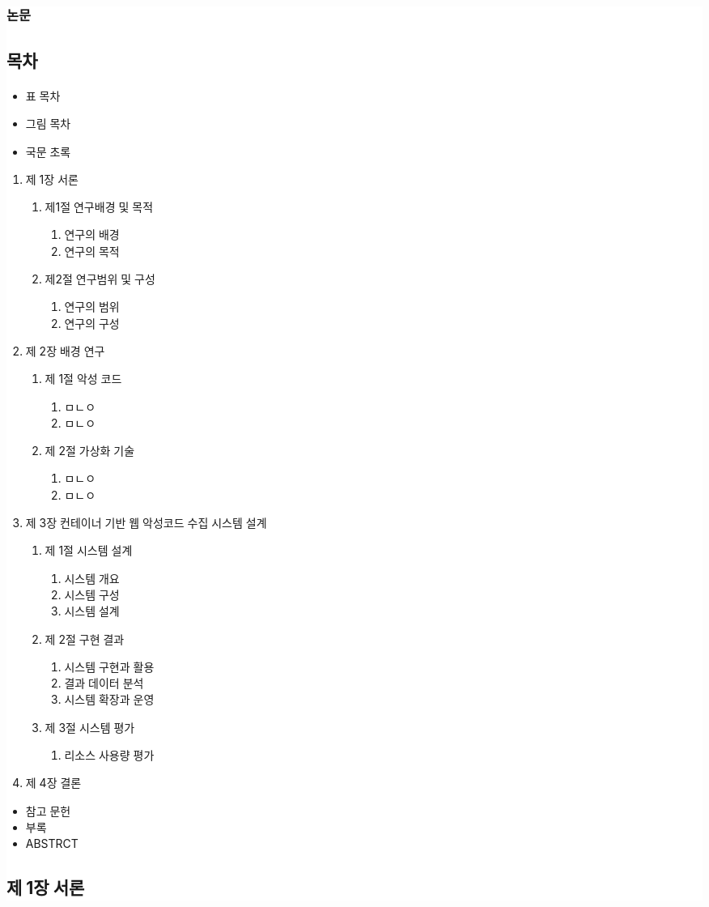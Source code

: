 ### 논문




## 목차

+ 표 목차

+ 그림 목차

+ 국문 초록

1. 제 1장 서론
    1. 제1절 연구배경 및 목적
        1. 연구의 배경
        2. 연구의 목적

    2. 제2절 연구범위 및 구성
        1. 연구의 범위
        2. 연구의 구성

2. 제 2장 배경 연구
    1. 제 1절 악성 코드
        1. ㅁㄴㅇ
        2. ㅁㄴㅇ

    2. 제 2절 가상화 기술
        1. ㅁㄴㅇ
        2. ㅁㄴㅇ



3. 제 3장 컨테이너 기반 웹 악성코드 수집 시스템 설계
    1. 제 1절 시스템 설계
        1. 시스템 개요
        2. 시스템 구성
        3. 시스템 설계

    2. 제 2절 구현 결과
        1. 시스템 구현과 활용
        2. 결과 데이터 분석
        3. 시스템 확장과 운영
        
    3. 제 3절 시스템 평가
        1. 리소스 사용량 평가

4. 제 4장 결론


+ 참고 문헌
+ 부록
+ ABSTRCT




## 제 1장 서론
